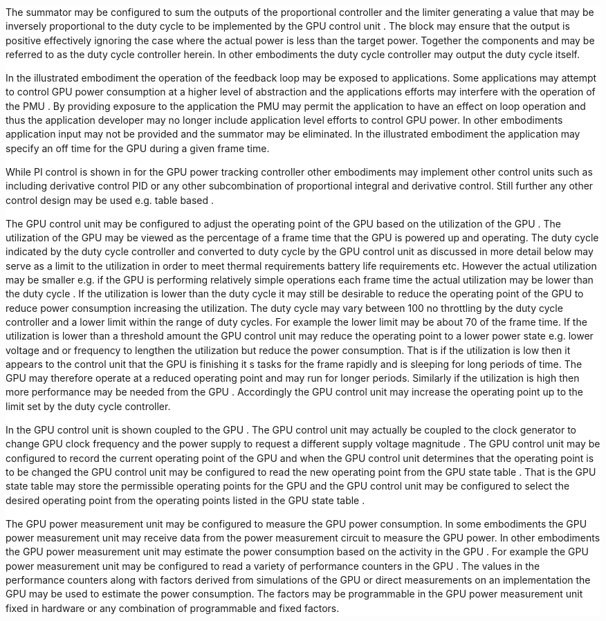 The summator may be configured to sum the outputs of the proportional controller and the limiter generating a value that may be inversely proportional to the duty cycle to be implemented by the GPU control unit . The block may ensure that the output is positive effectively ignoring the case where the actual power is less than the target power. Together the components and may be referred to as the duty cycle controller herein. In other embodiments the duty cycle controller may output the duty cycle itself.

In the illustrated embodiment the operation of the feedback loop may be exposed to applications. Some applications may attempt to control GPU power consumption at a higher level of abstraction and the applications efforts may interfere with the operation of the PMU . By providing exposure to the application the PMU may permit the application to have an effect on loop operation and thus the application developer may no longer include application level efforts to control GPU power. In other embodiments application input may not be provided and the summator may be eliminated. In the illustrated embodiment the application may specify an off time for the GPU during a given frame time.

While PI control is shown in for the GPU power tracking controller other embodiments may implement other control units such as including derivative control PID or any other subcombination of proportional integral and derivative control. Still further any other control design may be used e.g. table based .

The GPU control unit may be configured to adjust the operating point of the GPU based on the utilization of the GPU . The utilization of the GPU may be viewed as the percentage of a frame time that the GPU is powered up and operating. The duty cycle indicated by the duty cycle controller and converted to duty cycle by the GPU control unit as discussed in more detail below may serve as a limit to the utilization in order to meet thermal requirements battery life requirements etc. However the actual utilization may be smaller e.g. if the GPU is performing relatively simple operations each frame time the actual utilization may be lower than the duty cycle . If the utilization is lower than the duty cycle it may still be desirable to reduce the operating point of the GPU to reduce power consumption increasing the utilization. The duty cycle may vary between 100 no throttling by the duty cycle controller and a lower limit within the range of duty cycles. For example the lower limit may be about 70 of the frame time. If the utilization is lower than a threshold amount the GPU control unit may reduce the operating point to a lower power state e.g. lower voltage and or frequency to lengthen the utilization but reduce the power consumption. That is if the utilization is low then it appears to the control unit that the GPU is finishing it s tasks for the frame rapidly and is sleeping for long periods of time. The GPU may therefore operate at a reduced operating point and may run for longer periods. Similarly if the utilization is high then more performance may be needed from the GPU . Accordingly the GPU control unit may increase the operating point up to the limit set by the duty cycle controller.

In the GPU control unit is shown coupled to the GPU . The GPU control unit may actually be coupled to the clock generator to change GPU clock frequency and the power supply to request a different supply voltage magnitude . The GPU control unit may be configured to record the current operating point of the GPU and when the GPU control unit determines that the operating point is to be changed the GPU control unit may be configured to read the new operating point from the GPU state table . That is the GPU state table may store the permissible operating points for the GPU and the GPU control unit may be configured to select the desired operating point from the operating points listed in the GPU state table .

The GPU power measurement unit may be configured to measure the GPU power consumption. In some embodiments the GPU power measurement unit may receive data from the power measurement circuit to measure the GPU power. In other embodiments the GPU power measurement unit may estimate the power consumption based on the activity in the GPU . For example the GPU power measurement unit may be configured to read a variety of performance counters in the GPU . The values in the performance counters along with factors derived from simulations of the GPU or direct measurements on an implementation the GPU may be used to estimate the power consumption. The factors may be programmable in the GPU power measurement unit fixed in hardware or any combination of programmable and fixed factors.
